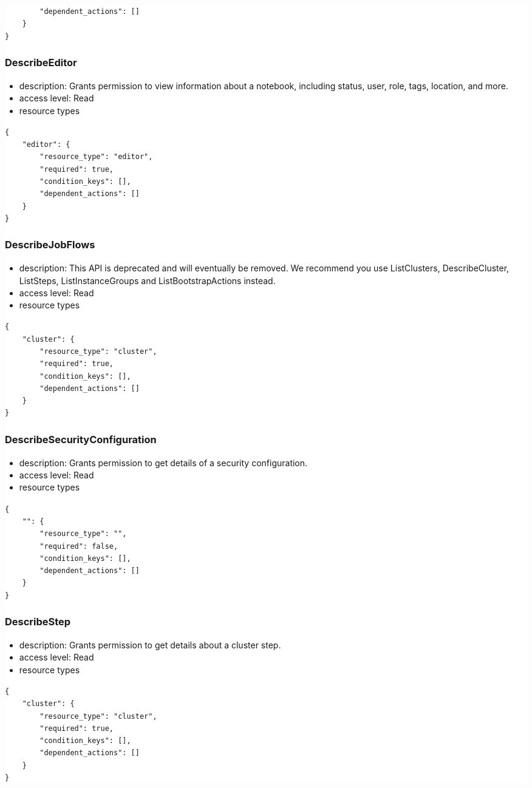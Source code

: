 ```
        "dependent_actions": []
    }
}
```
### DescribeEditor
- description: Grants permission to view information about a notebook, including status, user, role, tags, location, and more.
- access level: Read
- resource types
```
{
    "editor": {
        "resource_type": "editor",
        "required": true,
        "condition_keys": [],
        "dependent_actions": []
    }
}
```
### DescribeJobFlows
- description: This API is deprecated and will eventually be removed. We recommend you use ListClusters, DescribeCluster, ListSteps, ListInstanceGroups and ListBootstrapActions instead.
- access level: Read
- resource types
```
{
    "cluster": {
        "resource_type": "cluster",
        "required": true,
        "condition_keys": [],
        "dependent_actions": []
    }
}
```
### DescribeSecurityConfiguration
- description: Grants permission to get details of a security configuration.
- access level: Read
- resource types
```
{
    "": {
        "resource_type": "",
        "required": false,
        "condition_keys": [],
        "dependent_actions": []
    }
}
```
### DescribeStep
- description: Grants permission to get details about a cluster step.
- access level: Read
- resource types
```
{
    "cluster": {
        "resource_type": "cluster",
        "required": true,
        "condition_keys": [],
        "dependent_actions": []
    }
}
```